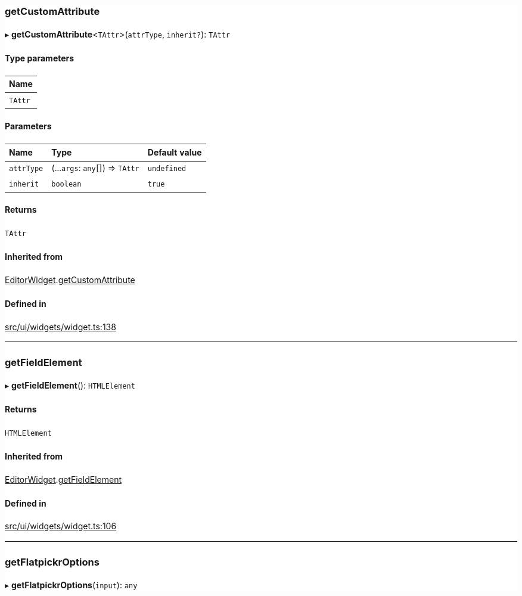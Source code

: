 ### getCustomAttribute

▸ **getCustomAttribute**\<`TAttr`\>(`attrType`, `inherit?`): `TAttr`

#### Type parameters

| Name |
| :------ |
| `TAttr` |

#### Parameters

| Name | Type | Default value |
| :------ | :------ | :------ |
| `attrType` | (...`args`: `any`[]) => `TAttr` | `undefined` |
| `inherit` | `boolean` | `true` |

#### Returns

`TAttr`

#### Inherited from

[EditorWidget](EditorWidget.md).[getCustomAttribute](EditorWidget.md#getcustomattribute)

#### Defined in

[src/ui/widgets/widget.ts:138](https://github.com/serenity-is/serenity/blob/master/packages/corelib/src/ui/widgets/widget.ts#L138)

___

### getFieldElement

▸ **getFieldElement**(): `HTMLElement`

#### Returns

`HTMLElement`

#### Inherited from

[EditorWidget](EditorWidget.md).[getFieldElement](EditorWidget.md#getfieldelement)

#### Defined in

[src/ui/widgets/widget.ts:106](https://github.com/serenity-is/serenity/blob/master/packages/corelib/src/ui/widgets/widget.ts#L106)

___

### getFlatpickrOptions

▸ **getFlatpickrOptions**(`input`): `any`
